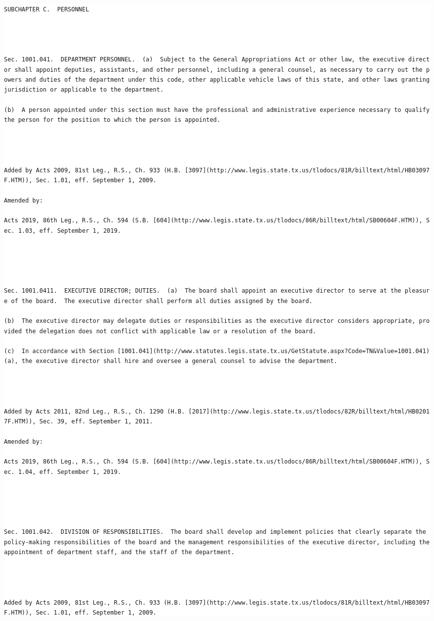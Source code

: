     
    SUBCHAPTER C.  PERSONNEL
    
      
    
    
    Sec. 1001.041.  DEPARTMENT PERSONNEL.  (a)  Subject to the General Appropriations Act or other law, the executive director shall appoint deputies, assistants, and other personnel, including a general counsel, as necessary to carry out the powers and duties of the department under this code, other applicable vehicle laws of this state, and other laws granting jurisdiction or applicable to the department.
    
    (b)  A person appointed under this section must have the professional and administrative experience necessary to qualify the person for the position to which the person is appointed.
    
    
    
    
    Added by Acts 2009, 81st Leg., R.S., Ch. 933 (H.B. [3097](http://www.legis.state.tx.us/tlodocs/81R/billtext/html/HB03097F.HTM)), Sec. 1.01, eff. September 1, 2009.
    
    Amended by: 
    
    Acts 2019, 86th Leg., R.S., Ch. 594 (S.B. [604](http://www.legis.state.tx.us/tlodocs/86R/billtext/html/SB00604F.HTM)), Sec. 1.03, eff. September 1, 2019.
    
    
    
    
    
    Sec. 1001.0411.  EXECUTIVE DIRECTOR; DUTIES.  (a)  The board shall appoint an executive director to serve at the pleasure of the board.  The executive director shall perform all duties assigned by the board.
    
    (b)  The executive director may delegate duties or responsibilities as the executive director considers appropriate, provided the delegation does not conflict with applicable law or a resolution of the board.
    
    (c)  In accordance with Section [1001.041](http://www.statutes.legis.state.tx.us/GetStatute.aspx?Code=TN&Value=1001.041)(a), the executive director shall hire and oversee a general counsel to advise the department.
    
    
    
    
    Added by Acts 2011, 82nd Leg., R.S., Ch. 1290 (H.B. [2017](http://www.legis.state.tx.us/tlodocs/82R/billtext/html/HB02017F.HTM)), Sec. 39, eff. September 1, 2011.
    
    Amended by: 
    
    Acts 2019, 86th Leg., R.S., Ch. 594 (S.B. [604](http://www.legis.state.tx.us/tlodocs/86R/billtext/html/SB00604F.HTM)), Sec. 1.04, eff. September 1, 2019.
    
    
    
    
    
    Sec. 1001.042.  DIVISION OF RESPONSIBILITIES.  The board shall develop and implement policies that clearly separate the policy-making responsibilities of the board and the management responsibilities of the executive director, including the appointment of department staff, and the staff of the department.
    
    
    
    
    Added by Acts 2009, 81st Leg., R.S., Ch. 933 (H.B. [3097](http://www.legis.state.tx.us/tlodocs/81R/billtext/html/HB03097F.HTM)), Sec. 1.01, eff. September 1, 2009.
    